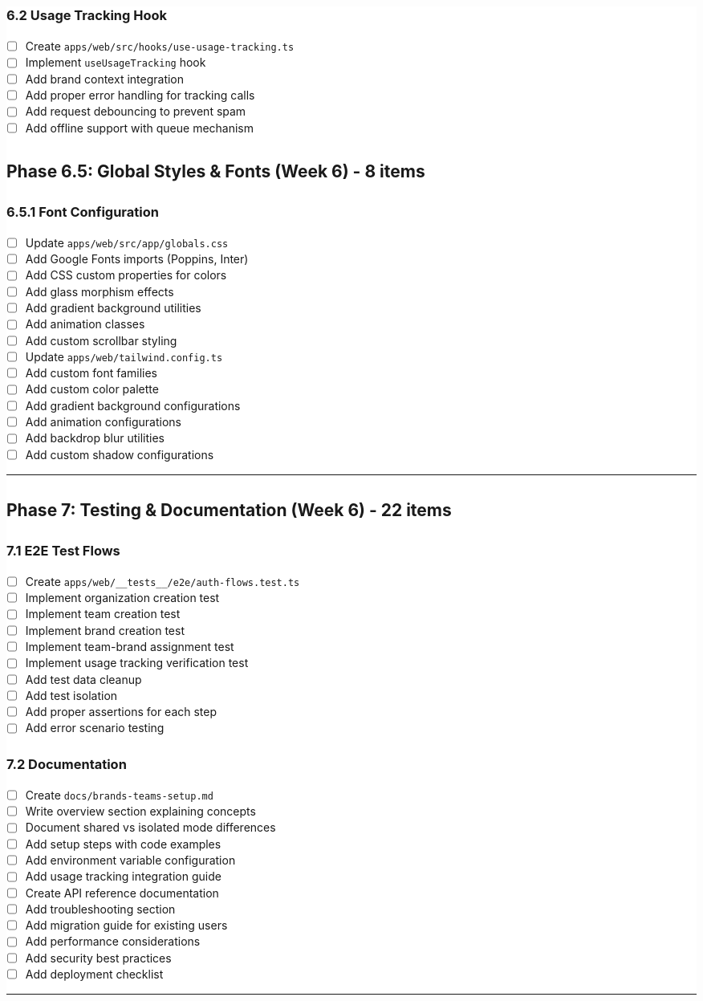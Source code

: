 ### 6.2 Usage Tracking Hook
- [ ] Create `apps/web/src/hooks/use-usage-tracking.ts`
- [ ] Implement `useUsageTracking` hook
- [ ] Add brand context integration
- [ ] Add proper error handling for tracking calls
- [ ] Add request debouncing to prevent spam
- [ ] Add offline support with queue mechanism

## Phase 6.5: Global Styles & Fonts (Week 6) - 8 items

### 6.5.1 Font Configuration
- [ ] Update `apps/web/src/app/globals.css`
- [ ] Add Google Fonts imports (Poppins, Inter)
- [ ] Add CSS custom properties for colors
- [ ] Add glass morphism effects
- [ ] Add gradient background utilities
- [ ] Add animation classes
- [ ] Add custom scrollbar styling
- [ ] Update `apps/web/tailwind.config.ts`
- [ ] Add custom font families
- [ ] Add custom color palette
- [ ] Add gradient background configurations
- [ ] Add animation configurations
- [ ] Add backdrop blur utilities
- [ ] Add custom shadow configurations

---

## Phase 7: Testing & Documentation (Week 6) - 22 items

### 7.1 E2E Test Flows
- [ ] Create `apps/web/__tests__/e2e/auth-flows.test.ts`
- [ ] Implement organization creation test
- [ ] Implement team creation test
- [ ] Implement brand creation test
- [ ] Implement team-brand assignment test
- [ ] Implement usage tracking verification test
- [ ] Add test data cleanup
- [ ] Add test isolation
- [ ] Add proper assertions for each step
- [ ] Add error scenario testing

### 7.2 Documentation
- [ ] Create `docs/brands-teams-setup.md`
- [ ] Write overview section explaining concepts
- [ ] Document shared vs isolated mode differences
- [ ] Add setup steps with code examples
- [ ] Add environment variable configuration
- [ ] Add usage tracking integration guide
- [ ] Create API reference documentation
- [ ] Add troubleshooting section
- [ ] Add migration guide for existing users
- [ ] Add performance considerations
- [ ] Add security best practices
- [ ] Add deployment checklist

---